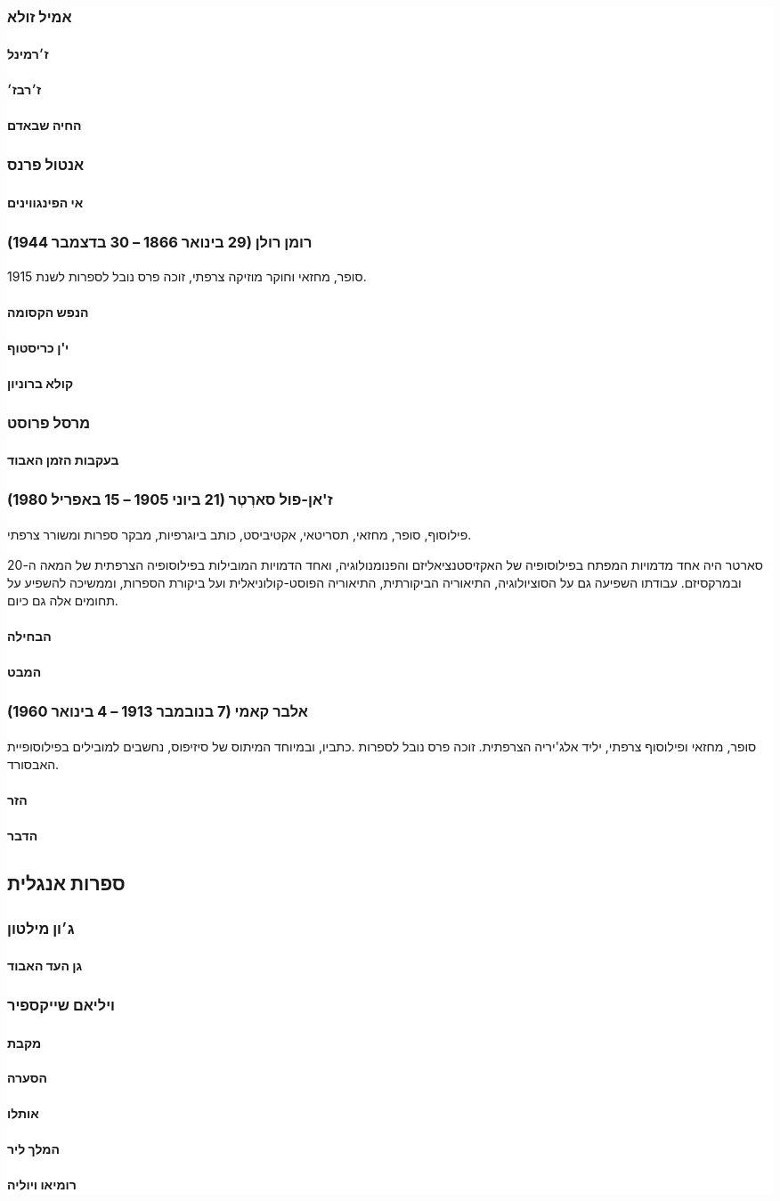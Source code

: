 ### אמיל זולא
#### ז׳רמינל
#### ז׳רבז׳
#### החיה שבאדם

### אנטול פרנס
#### אי הפינגווינים

### רומן רולן (29 בינואר 1866 – 30 בדצמבר 1944)
סופר, מחזאי וחוקר מוזיקה צרפתי, זוכה פרס נובל לספרות לשנת 1915.

#### הנפש הקסומה
#### י'ן כריסטוף
#### קולא ברוניון

### מרסל פרוסט
#### בעקבות הזמן האבוד


### ז'אן-פול סארְטְר (21 ביוני 1905 – 15 באפריל 1980)	 

פילוסוף, סופר, מחזאי, תסריטאי, אקטיביסט, כותב ביוגרפיות, מבקר ספרות ומשורר צרפתי.

סארטר היה אחד מדמויות המפתח בפילוסופיה של האקזיסטנציאליזם והפנומנולוגיה, ואחד הדמויות המובילות בפילוסופיה הצרפתית של המאה ה-20 ובמרקסיזם. עבודתו השפיעה גם על הסוציולוגיה, התיאוריה הביקורתית, התיאוריה הפוסט-קולוניאלית ועל ביקורת הספרות, וממשיכה להשפיע על תחומים אלה גם כיום.	
	
#### הבחילה
#### המבט
	
### אלבר קאמי (7 בנובמבר 1913 – 4 בינואר 1960)	 

סופר, מחזאי ופילוסוף צרפתי, יליד אלג'יריה הצרפתית. זוכה פרס נובל לספרות .כתביו, ובמיוחד המיתוס של סיזיפוס, נחשבים למובילים בפילוסופיית האבסורד.	

#### הזר
#### הדבר

## ספרות אנגלית

### ג׳ון מילטון
#### גן העד האבוד

### ויליאם שייקספיר
#### מקבת
#### הסערה
#### אותלו
#### המלך ליר
#### רומיאו ויוליה
